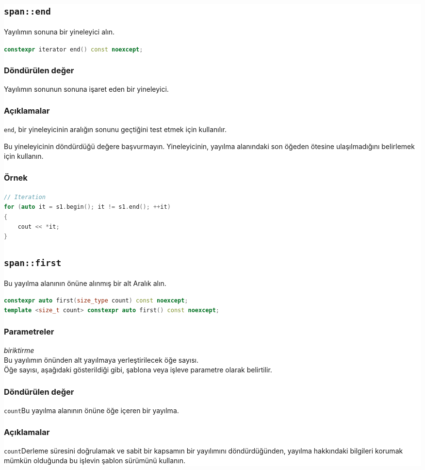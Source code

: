 ## <a name="spanend"></a><a name="end"></a> `span::end`

Yayılımın sonuna bir yineleyici alın.

```cpp
constexpr iterator end() const noexcept;
```

### <a name="return-value"></a>Döndürülen değer

Yayılımın sonunun sonuna işaret eden bir yineleyici.

### <a name="remarks"></a>Açıklamalar

`end`, bir yineleyicinin aralığın sonunu geçtiğini test etmek için kullanılır.

Bu yineleyicinin döndürdüğü değere başvurmayın. Yineleyicinin, yayılma alanındaki son öğeden ötesine ulaşılmadığını belirlemek için kullanın.

### <a name="example"></a>Örnek

```cpp
// Iteration
for (auto it = s1.begin(); it != s1.end(); ++it)
{
    cout << *it;
}
```

## <a name="spanfirst"></a><a name="first_view"></a> `span::first`

Bu yayılma alanının önüne alınmış bir alt Aralık alın.

```cpp
constexpr auto first(size_type count) const noexcept;
template <size_t count> constexpr auto first() const noexcept;
```

### <a name="parameters"></a>Parametreler

*biriktirme*\
Bu yayılımın önünden alt yayılmaya yerleştirilecek öğe sayısı.  
Öğe sayısı, aşağıdaki gösterildiği gibi, şablona veya işleve parametre olarak belirtilir.

### <a name="return-value"></a>Döndürülen değer

`count`Bu yayılma alanının önüne öğe içeren bir yayılma.

### <a name="remarks"></a>Açıklamalar

`count`Derleme süresini doğrulamak ve sabit bir kapsamın bir yayılımını döndürdüğünden, yayılma hakkındaki bilgileri korumak mümkün olduğunda bu işlevin şablon sürümünü kullanın.
